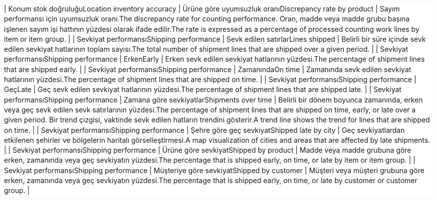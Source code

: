 | <span data-ttu-id="282f4-185">Konum stok doğruluğu</span><span class="sxs-lookup"><span data-stu-id="282f4-185">Location inventory accuracy</span></span> | <span data-ttu-id="282f4-186">Ürüne göre uyumsuzluk oranı</span><span class="sxs-lookup"><span data-stu-id="282f4-186">Discrepancy rate by product</span></span>              | <span data-ttu-id="282f4-187">Sayım performansı için uyumsuzluk oranı.</span><span class="sxs-lookup"><span data-stu-id="282f4-187">The discrepancy rate for counting performance.</span></span> <span data-ttu-id="282f4-188">Oran, madde veya madde grubu başına işlenen sayım işi hattının yüzdesi olarak ifade edilir.</span><span class="sxs-lookup"><span data-stu-id="282f4-188">The rate is expressed as a percentage of processed counting work lines by item or item group.</span></span> |
| <span data-ttu-id="282f4-189">Sevkiyat performansı</span><span class="sxs-lookup"><span data-stu-id="282f4-189">Shipping performance</span></span>        | <span data-ttu-id="282f4-190">Sevk edilen satırlar</span><span class="sxs-lookup"><span data-stu-id="282f4-190">Lines shipped</span></span>                            | <span data-ttu-id="282f4-191">Belirli bir süre içinde sevk edilen sevkiyat hatlarının toplam sayısı.</span><span class="sxs-lookup"><span data-stu-id="282f4-191">The total number of shipment lines that are shipped over a given period.</span></span> |
| <span data-ttu-id="282f4-192">Sevkiyat performansı</span><span class="sxs-lookup"><span data-stu-id="282f4-192">Shipping performance</span></span>        | <span data-ttu-id="282f4-193">Erken</span><span class="sxs-lookup"><span data-stu-id="282f4-193">Early</span></span>                                    | <span data-ttu-id="282f4-194">Erken sevk edilen sevkiyat hatlarının yüzdesi.</span><span class="sxs-lookup"><span data-stu-id="282f4-194">The percentage of shipment lines that are shipped early.</span></span> |
| <span data-ttu-id="282f4-195">Sevkiyat performansı</span><span class="sxs-lookup"><span data-stu-id="282f4-195">Shipping performance</span></span>        | <span data-ttu-id="282f4-196">Zamanında</span><span class="sxs-lookup"><span data-stu-id="282f4-196">On time</span></span>                                  | <span data-ttu-id="282f4-197">Zamanında sevk edilen sevkiyat hatlarının yüzdesi.</span><span class="sxs-lookup"><span data-stu-id="282f4-197">The percentage of shipment lines that are shipped on time.</span></span> |
| <span data-ttu-id="282f4-198">Sevkiyat performansı</span><span class="sxs-lookup"><span data-stu-id="282f4-198">Shipping performance</span></span>        | <span data-ttu-id="282f4-199">Geç</span><span class="sxs-lookup"><span data-stu-id="282f4-199">Late</span></span>                                     | <span data-ttu-id="282f4-200">Geç sevk edilen sevkiyat hatlarının yüzdesi.</span><span class="sxs-lookup"><span data-stu-id="282f4-200">The percentage of shipment lines that are shipped late.</span></span> |
| <span data-ttu-id="282f4-201">Sevkiyat performansı</span><span class="sxs-lookup"><span data-stu-id="282f4-201">Shipping performance</span></span>        | <span data-ttu-id="282f4-202">Zamana göre sevkiyatlar</span><span class="sxs-lookup"><span data-stu-id="282f4-202">Shipments over time</span></span>                      | <span data-ttu-id="282f4-203">Belirli bir dönem boyunca zamanında, erken veya geç sevk edilen sevk satırlarının yüzdesi.</span><span class="sxs-lookup"><span data-stu-id="282f4-203">The percentage of shipment lines that are shipped on time, early, or late over a given period.</span></span> <span data-ttu-id="282f4-204">Bir trend çizgisi, vaktinde sevk edilen hatların trendini gösterir.</span><span class="sxs-lookup"><span data-stu-id="282f4-204">A trend line shows the trend for lines that are shipped on time.</span></span> |
| <span data-ttu-id="282f4-205">Sevkiyat performansı</span><span class="sxs-lookup"><span data-stu-id="282f4-205">Shipping performance</span></span>        | <span data-ttu-id="282f4-206">Şehre göre geç sevkiyat</span><span class="sxs-lookup"><span data-stu-id="282f4-206">Shipped late by city</span></span>                     | <span data-ttu-id="282f4-207">Geç sevkiyatlardan etkilenen şehirler ve bölgelerin haritalı görselleştirmesi.</span><span class="sxs-lookup"><span data-stu-id="282f4-207">A map visualization of cities and areas that are affected by late shipments.</span></span> |
| <span data-ttu-id="282f4-208">Sevkiyat performansı</span><span class="sxs-lookup"><span data-stu-id="282f4-208">Shipping performance</span></span>        | <span data-ttu-id="282f4-209">Ürüne göre sevkiyat</span><span class="sxs-lookup"><span data-stu-id="282f4-209">Shipped by product</span></span>                       | <span data-ttu-id="282f4-210">Madde veya madde grubuna göre erken, zamanında veya geç sevkiyatın yüzdesi.</span><span class="sxs-lookup"><span data-stu-id="282f4-210">The percentage that is shipped early, on time, or late by item or item group.</span></span> |
| <span data-ttu-id="282f4-211">Sevkiyat performansı</span><span class="sxs-lookup"><span data-stu-id="282f4-211">Shipping performance</span></span>        | <span data-ttu-id="282f4-212">Müşteriye göre sevkiyat</span><span class="sxs-lookup"><span data-stu-id="282f4-212">Shipped by customer</span></span>                      | <span data-ttu-id="282f4-213">Müşteri veya müşteri grubuna göre erken, zamanında veya geç sevkiyatın yüzdesi.</span><span class="sxs-lookup"><span data-stu-id="282f4-213">The percentage that is shipped early, on time, or late by customer or customer group.</span></span> |